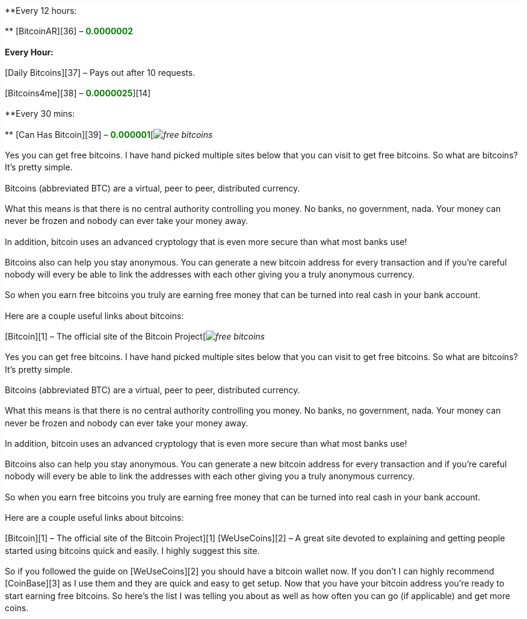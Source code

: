 **Every 12 hours:
  
** [BitcoinAR][36] &#8211; <span style="color: #008000;"><strong>0.0000002</strong></span>

**Every Hour:**
  
[Daily Bitcoins][37] &#8211; Pays out after 10 requests.
  
[Bitcoins4me][38] &#8211; <span style="color: #008000;"><strong>0.0000025</strong></span>][14] 

**Every 30 mins:
  
** [Can Has Bitcoin][39] &#8211; <span style="color: #008000;"><strong>0.000001</strong></span>[_<img class="size-medium wp-image-1279 alignleft" alt="free bitcoins" src="http://sethaalexander.com/wp-content/uploads/2013/04/bitcoin-300x300.jpg" width="300" height="300" />_

Yes you can get free bitcoins. I have hand picked multiple sites below that you can visit to get free bitcoins. So what are bitcoins? It&#8217;s pretty simple.

Bitcoins (abbreviated BTC) are a virtual, peer to peer, distributed currency.

What this means is that there is no central authority controlling you money. No banks, no government, nada. Your money can never be frozen and nobody can ever take your money away.

In addition, bitcoin uses an advanced cryptology that is even more secure than what most banks use!

Bitcoins also can help you stay anonymous. You can generate a new bitcoin address for every transaction and if you&#8217;re careful nobody will every be able to link the addresses with each other giving you a truly anonymous currency.

So when you earn free bitcoins you truly are earning free money that can be turned into real cash in your bank account.

Here are a couple useful links about bitcoins:
  
[Bitcoin][1] &#8211; The official site of the Bitcoin Project[_<img class="size-medium wp-image-1279 alignleft" alt="free bitcoins" src="http://sethaalexander.com/wp-content/uploads/2013/04/bitcoin-300x300.jpg" width="300" height="300" />_

Yes you can get free bitcoins. I have hand picked multiple sites below that you can visit to get free bitcoins. So what are bitcoins? It&#8217;s pretty simple.

Bitcoins (abbreviated BTC) are a virtual, peer to peer, distributed currency.

What this means is that there is no central authority controlling you money. No banks, no government, nada. Your money can never be frozen and nobody can ever take your money away.

In addition, bitcoin uses an advanced cryptology that is even more secure than what most banks use!

Bitcoins also can help you stay anonymous. You can generate a new bitcoin address for every transaction and if you&#8217;re careful nobody will every be able to link the addresses with each other giving you a truly anonymous currency.

So when you earn free bitcoins you truly are earning free money that can be turned into real cash in your bank account.

Here are a couple useful links about bitcoins:
  
[Bitcoin][1] &#8211; The official site of the Bitcoin Project][1] [WeUseCoins][2] &#8211; A great site devoted to explaining and getting people started using bitcoins quick and easily. I highly suggest this site.

So if you followed the guide on [WeUseCoins][2] you should have a bitcoin wallet now. If you don&#8217;t I can highly recommend [CoinBase][3] as I use them and they are quick and easy to get setup. Now that you have your bitcoin address you&#8217;re ready to start earning free bitcoins. So here&#8217;s the list I was telling you about as well as how often you can go (if applicable) and get more coins.

